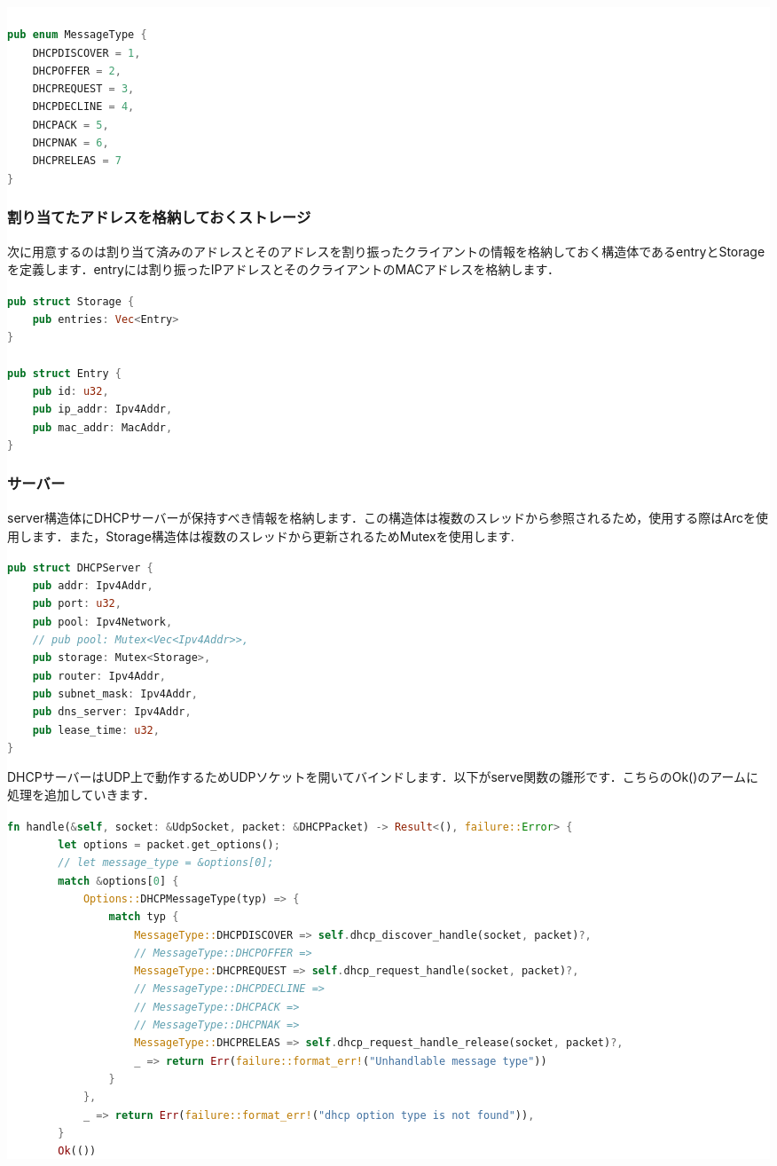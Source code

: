```rust

pub enum MessageType {
    DHCPDISCOVER = 1,
    DHCPOFFER = 2,
    DHCPREQUEST = 3,
    DHCPDECLINE = 4,
    DHCPACK = 5,
    DHCPNAK = 6,
    DHCPRELEAS = 7
}
```
### 割り当てたアドレスを格納しておくストレージ
次に用意するのは割り当て済みのアドレスとそのアドレスを割り振ったクライアントの情報を格納しておく構造体であるentryとStorageを定義します．entryには割り振ったIPアドレスとそのクライアントのMACアドレスを格納します．
```rust
pub struct Storage {
    pub entries: Vec<Entry>
}

pub struct Entry {
    pub id: u32,
    pub ip_addr: Ipv4Addr,
    pub mac_addr: MacAddr,
}
```

### サーバー
server構造体にDHCPサーバーが保持すべき情報を格納します．この構造体は複数のスレッドから参照されるため，使用する際はArcを使用します．また，Storage構造体は複数のスレッドから更新されるためMutexを使用します.
```rust
pub struct DHCPServer {
    pub addr: Ipv4Addr,
    pub port: u32,
    pub pool: Ipv4Network,
    // pub pool: Mutex<Vec<Ipv4Addr>>,
    pub storage: Mutex<Storage>,
    pub router: Ipv4Addr,
    pub subnet_mask: Ipv4Addr,
    pub dns_server: Ipv4Addr,
    pub lease_time: u32,
}
```
DHCPサーバーはUDP上で動作するためUDPソケットを開いてバインドします．以下がserve関数の雛形です．こちらのOk()のアームに処理を追加していきます．
```rust
fn handle(&self, socket: &UdpSocket, packet: &DHCPPacket) -> Result<(), failure::Error> {
        let options = packet.get_options();
        // let message_type = &options[0];
        match &options[0] {
            Options::DHCPMessageType(typ) => {
                match typ {
                    MessageType::DHCPDISCOVER => self.dhcp_discover_handle(socket, packet)?,
                    // MessageType::DHCPOFFER =>
                    MessageType::DHCPREQUEST => self.dhcp_request_handle(socket, packet)?,
                    // MessageType::DHCPDECLINE =>
                    // MessageType::DHCPACK =>
                    // MessageType::DHCPNAK =>
                    MessageType::DHCPRELEAS => self.dhcp_request_handle_release(socket, packet)?,
                    _ => return Err(failure::format_err!("Unhandlable message type"))
                }
            },
            _ => return Err(failure::format_err!("dhcp option type is not found")),
        }
        Ok(())
```